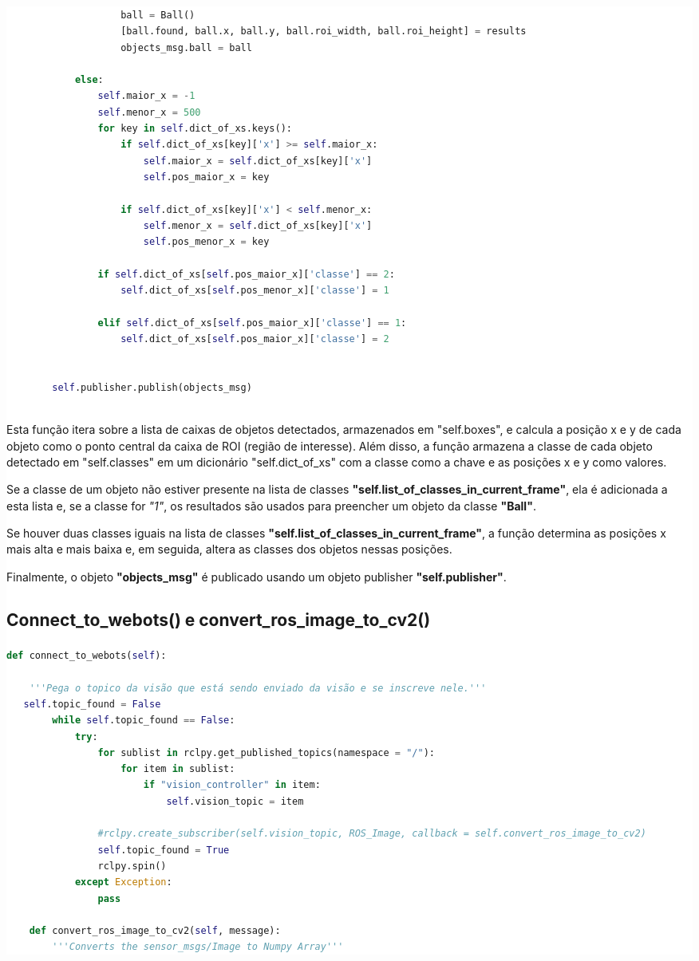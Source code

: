 ```py title="object_finder/src/connecting_and_showing.py"
                    ball = Ball()
                    [ball.found, ball.x, ball.y, ball.roi_width, ball.roi_height] = results
                    objects_msg.ball = ball

            else:
                self.maior_x = -1
                self.menor_x = 500
                for key in self.dict_of_xs.keys():
                    if self.dict_of_xs[key]['x'] >= self.maior_x:
                        self.maior_x = self.dict_of_xs[key]['x']
                        self.pos_maior_x = key

                    if self.dict_of_xs[key]['x'] < self.menor_x:
                        self.menor_x = self.dict_of_xs[key]['x']
                        self.pos_menor_x = key

                if self.dict_of_xs[self.pos_maior_x]['classe'] == 2:
                    self.dict_of_xs[self.pos_menor_x]['classe'] = 1

                elif self.dict_of_xs[self.pos_maior_x]['classe'] == 1:
                    self.dict_of_xs[self.pos_maior_x]['classe'] = 2

                
        self.publisher.publish(objects_msg)
    
```

Esta função itera sobre a lista de caixas de objetos detectados, armazenados em "self.boxes", e calcula a posição x e y de cada objeto como o ponto central da caixa de ROI (região de interesse). Além disso, a função armazena a classe de cada objeto detectado em "self.classes" em um dicionário "self.dict_of_xs" com a classe como a chave e as posições x e y como valores.

Se a classe de um objeto não estiver presente na lista de classes __"self.list_of_classes_in_current_frame"__, ela é adicionada a esta lista e, se a classe for *"1"*, os resultados são usados para preencher um objeto da classe __"Ball"__.

Se houver duas classes iguais na lista de classes __"self.list_of_classes_in_current_frame"__, a função determina as posições x mais alta e mais baixa e, em seguida, altera as classes dos objetos nessas posições.

Finalmente, o objeto __"objects_msg"__ é publicado usando um objeto publisher __"self.publisher"__.

## Connect_to_webots() e convert_ros_image_to_cv2()

```py title="object_finder/src/connecting_and_showing.py"
def connect_to_webots(self):

    '''Pega o topico da visão que está sendo enviado da visão e se inscreve nele.'''
   self.topic_found = False
        while self.topic_found == False:
            try:
                for sublist in rclpy.get_published_topics(namespace = "/"):
                    for item in sublist:
                        if "vision_controller" in item:
                            self.vision_topic = item

                #rclpy.create_subscriber(self.vision_topic, ROS_Image, callback = self.convert_ros_image_to_cv2)
                self.topic_found = True
                rclpy.spin()
            except Exception:
                pass
            
    def convert_ros_image_to_cv2(self, message):
        '''Converts the sensor_msgs/Image to Numpy Array'''
```